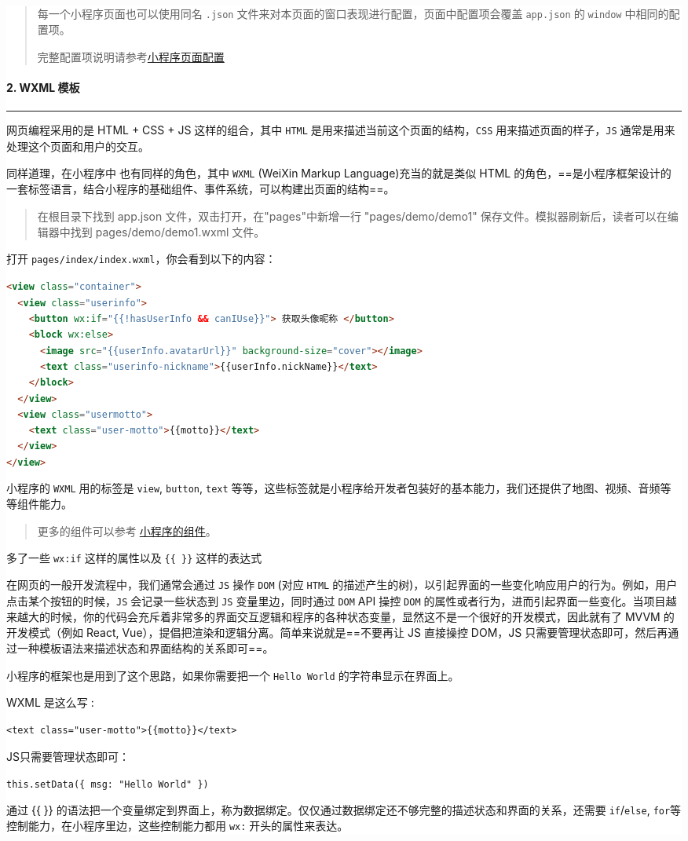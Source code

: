 > 每一个小程序页面也可以使用同名 `.json` 文件来对本页面的窗口表现进行配置，页面中配置项会覆盖 `app.json` 的 `window` 中相同的配置项。
>
> 完整配置项说明请参考[小程序页面配置](https://developers.weixin.qq.com/miniprogram/dev/reference/configuration/page.html)



#### 2. WXML 模板

---

网页编程采用的是 HTML + CSS + JS 这样的组合，其中 `HTML` 是用来描述当前这个页面的结构，`CSS` 用来描述页面的样子，`JS` 通常是用来处理这个页面和用户的交互。

同样道理，在小程序中 也有同样的角色，其中 `WXML` (WeiXin Markup Language)充当的就是类似 HTML 的角色，==是小程序框架设计的一套标签语言，结合小程序的基础组件、事件系统，可以构建出页面的结构==。

>在根目录下找到 app.json 文件，双击打开，在"pages"中新增一行 "pages/demo/demo1" 保存文件。模拟器刷新后，读者可以在编辑器中找到 pages/demo/demo1.wxml 文件。

打开 `pages/index/index.wxml`，你会看到以下的内容：

```html
<view class="container">
  <view class="userinfo">
    <button wx:if="{{!hasUserInfo && canIUse}}"> 获取头像昵称 </button>
    <block wx:else>
      <image src="{{userInfo.avatarUrl}}" background-size="cover"></image>
      <text class="userinfo-nickname">{{userInfo.nickName}}</text>
    </block>
  </view>
  <view class="usermotto">
    <text class="user-motto">{{motto}}</text>
  </view>
</view>
```

小程序的 `WXML` 用的标签是 `view`, `button`, `text` 等等，这些标签就是小程序给开发者包装好的基本能力，我们还提供了地图、视频、音频等等组件能力。

>更多的组件可以参考 [小程序的组件](https://developers.weixin.qq.com/miniprogram/dev/component/)。

多了一些 `wx:if` 这样的属性以及 `{{ }}` 这样的表达式

在网页的一般开发流程中，我们通常会通过 `JS` 操作 `DOM` (对应 `HTML` 的描述产生的树)，以引起界面的一些变化响应用户的行为。例如，用户点击某个按钮的时候，`JS` 会记录一些状态到 `JS` 变量里边，同时通过 `DOM` API 操控 `DOM` 的属性或者行为，进而引起界面一些变化。当项目越来越大的时候，你的代码会充斥着非常多的界面交互逻辑和程序的各种状态变量，显然这不是一个很好的开发模式，因此就有了 MVVM 的开发模式（例如 React, Vue），提倡把渲染和逻辑分离。简单来说就是==不要再让 JS 直接操控 DOM，JS 只需要管理状态即可，然后再通过一种模板语法来描述状态和界面结构的关系即可==。

小程序的框架也是用到了这个思路，如果你需要把一个 `Hello World` 的字符串显示在界面上。

WXML 是这么写 :

`<text class="user-motto">{{motto}}</text>`

JS只需要管理状态即可：

`this.setData({ msg: "Hello World" })`

通过 {{ }} 的语法把一个变量绑定到界面上，称为数据绑定。仅仅通过数据绑定还不够完整的描述状态和界面的关系，还需要 `if`/`else`, `for`等控制能力，在小程序里边，这些控制能力都用 `wx:` 开头的属性来表达。
